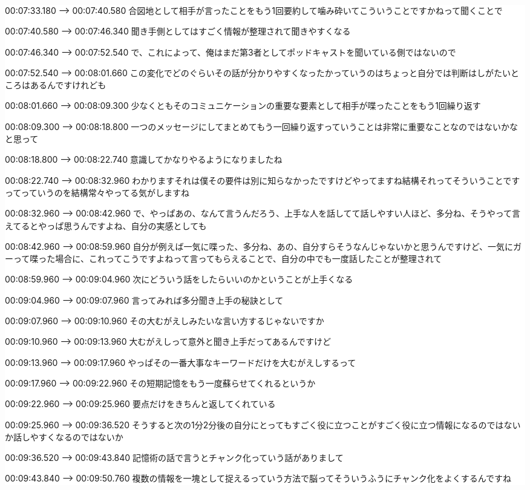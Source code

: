 00:07:33.180 --> 00:07:40.580
合図地として相手が言ったことをもう1回要約して噛み砕いてこういうことですかねって聞くことで

00:07:40.580 --> 00:07:46.340
聞き手側としてはすごく情報が整理されて聞きやすくなる

00:07:46.340 --> 00:07:52.540
で、これによって、俺はまだ第3者としてポッドキャストを聞いている側ではないので

00:07:52.540 --> 00:08:01.660
この変化でどのぐらいその話が分かりやすくなったかっていうのはちょっと自分では判断はしがたいところはあるんですけれども

00:08:01.660 --> 00:08:09.300
少なくともそのコミュニケーションの重要な要素として相手が喋ったことをもう1回繰り返す

00:08:09.300 --> 00:08:18.800
一つのメッセージにしてまとめてもう一回繰り返すっていうことは非常に重要なことなのではないかなと思って

00:08:18.800 --> 00:08:22.740
意識してかなりやるようになりましたね

00:08:22.740 --> 00:08:32.960
わかりますそれは僕その要件は別に知らなかったですけどやってますね結構それってそういうことですってっていうのを結構常々やってる気がしますね

00:08:32.960 --> 00:08:42.960
で、やっぱあの、なんて言うんだろう、上手な人を話してて話しやすい人ほど、多分ね、そうやって言えてるとやっぱ思うんですよね、自分の実感としても

00:08:42.960 --> 00:08:59.960
自分が例えば一気に喋った、多分ね、あの、自分すらそうなんじゃないかと思うんですけど、一気にガーって喋った場合に、これってこうですよねって言ってもらえることで、自分の中でも一度話したことが整理されて

00:08:59.960 --> 00:09:04.960
次にどういう話をしたらいいのかということが上手くなる

00:09:04.960 --> 00:09:07.960
言ってみれば多分聞き上手の秘訣として

00:09:07.960 --> 00:09:10.960
その大むがえしみたいな言い方するじゃないですか

00:09:10.960 --> 00:09:13.960
大むがえしって意外と聞き上手だってあるんですけど

00:09:13.960 --> 00:09:17.960
やっぱその一番大事なキーワードだけを大むがえしするって

00:09:17.960 --> 00:09:22.960
その短期記憶をもう一度蘇らせてくれるというか

00:09:22.960 --> 00:09:25.960
要点だけをきちんと返してくれている

00:09:25.960 --> 00:09:36.520
そうすると次の1分2分後の自分にとってもすごく役に立つことがすごく役に立つ情報になるのではないか話しやすくなるのではないか

00:09:36.520 --> 00:09:43.840
記憶術の話で言うとチャンク化っていう話がありまして

00:09:43.840 --> 00:09:50.760
複数の情報を一塊として捉えるっていう方法で脳ってそういうふうにチャンク化をよくするんですね
